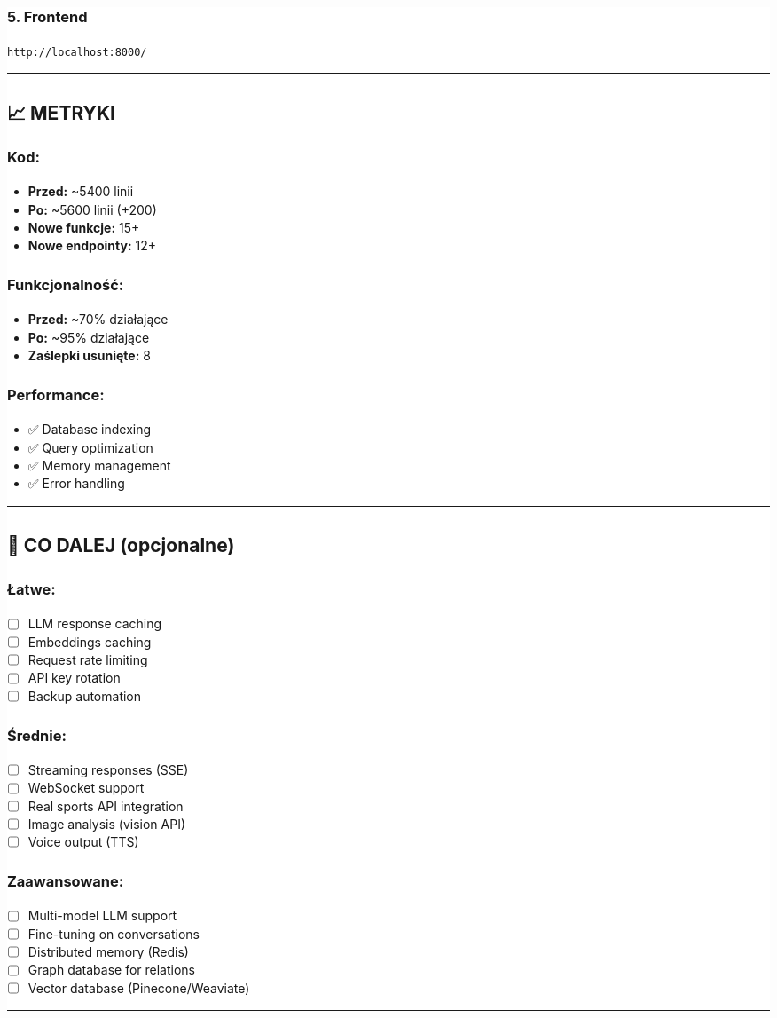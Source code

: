 ### 5. Frontend
```
http://localhost:8000/
```

---

## 📈 METRYKI

### Kod:
- **Przed:** ~5400 linii
- **Po:** ~5600 linii (+200)
- **Nowe funkcje:** 15+
- **Nowe endpointy:** 12+

### Funkcjonalność:
- **Przed:** ~70% działające
- **Po:** ~95% działające
- **Zaślepki usunięte:** 8

### Performance:
- ✅ Database indexing
- ✅ Query optimization
- ✅ Memory management
- ✅ Error handling

---

## 🎯 CO DALEJ (opcjonalne)

### Łatwe:
- [ ] LLM response caching
- [ ] Embeddings caching
- [ ] Request rate limiting
- [ ] API key rotation
- [ ] Backup automation

### Średnie:
- [ ] Streaming responses (SSE)
- [ ] WebSocket support
- [ ] Real sports API integration
- [ ] Image analysis (vision API)
- [ ] Voice output (TTS)

### Zaawansowane:
- [ ] Multi-model LLM support
- [ ] Fine-tuning on conversations
- [ ] Distributed memory (Redis)
- [ ] Graph database for relations
- [ ] Vector database (Pinecone/Weaviate)

---
